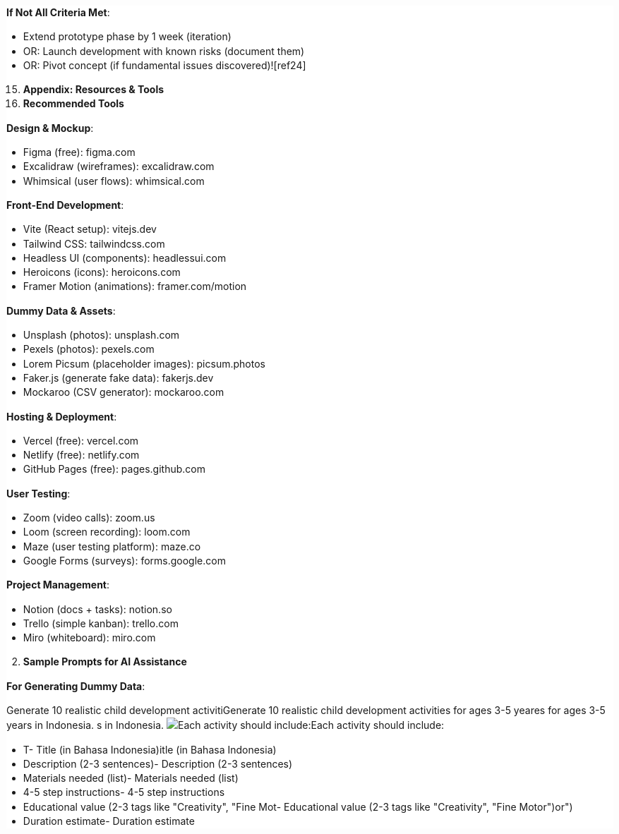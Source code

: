 **If Not All Criteria Met**:

- Extend prototype phase by 1 week (iteration)
- OR: Launch development with known risks (document them)
- OR: Pivot concept (if fundamental issues discovered)![ref24]
15. **Appendix: Resources & Tools**
1. **Recommended Tools**

**Design & Mockup**:

- Figma (free): figma.com
- Excalidraw (wireframes): excalidraw.com
- Whimsical (user flows): whimsical.com

**Front-End Development**:

- Vite (React setup): vitejs.dev
- Tailwind CSS: tailwindcss.com
- Headless UI (components): headlessui.com
- Heroicons (icons): heroicons.com
- Framer Motion (animations): framer.com/motion

**Dummy Data & Assets**:

- Unsplash (photos): unsplash.com
- Pexels (photos): pexels.com
- Lorem Picsum (placeholder images): picsum.photos
- Faker.js (generate fake data): fakerjs.dev
- Mockaroo (CSV generator): mockaroo.com

**Hosting & Deployment**:

- Vercel (free): vercel.com
- Netlify (free): netlify.com
- GitHub Pages (free): pages.github.com

**User Testing**:

- Zoom (video calls): zoom.us
- Loom (screen recording): loom.com
- Maze (user testing platform): maze.co
- Google Forms (surveys): forms.google.com

**Project Management**:

- Notion (docs + tasks): notion.so
- Trello (simple kanban): trello.com
- Miro (whiteboard): miro.com
2. **Sample Prompts for AI Assistance**

**For Generating Dummy Data**:

Generate 10 realistic child development activitiGenerate 10 realistic child development activities for ages 3-5 yeares for ages 3-5 years in Indonesia. s in Indonesia. ![](Aspose.Words.e6fa97ae-601e-49ce-8aec-7f7a4576c76d.079.png)Each activity should include:Each activity should include:

- T- Title (in Bahasa Indonesia)itle (in Bahasa Indonesia)
- Description (2-3 sentences)- Description (2-3 sentences)
- Materials needed (list)- Materials needed (list)
- 4-5 step instructions- 4-5 step instructions
- Educational value (2-3 tags like "Creativity", "Fine Mot- Educational value (2-3 tags like "Creativity", "Fine Motor")or")
- Duration estimate- Duration estimate
